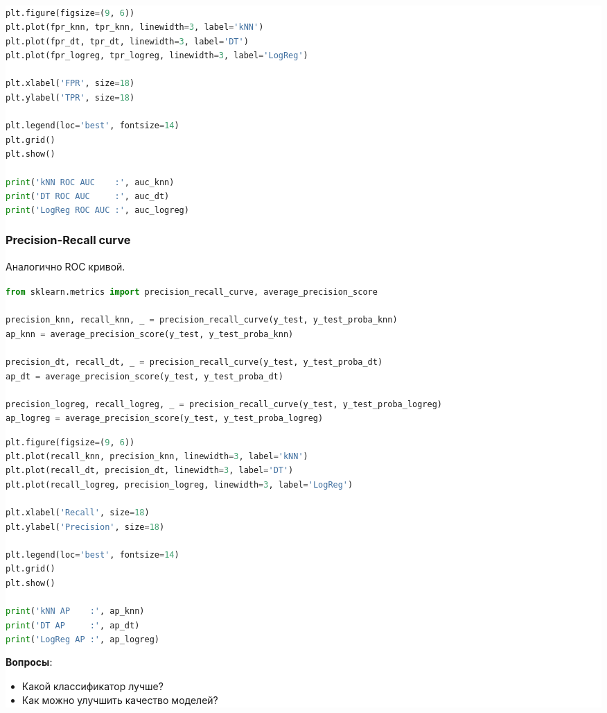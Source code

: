 ```python
plt.figure(figsize=(9, 6))
plt.plot(fpr_knn, tpr_knn, linewidth=3, label='kNN')
plt.plot(fpr_dt, tpr_dt, linewidth=3, label='DT')
plt.plot(fpr_logreg, tpr_logreg, linewidth=3, label='LogReg')

plt.xlabel('FPR', size=18)
plt.ylabel('TPR', size=18)

plt.legend(loc='best', fontsize=14)
plt.grid()
plt.show()

print('kNN ROC AUC    :', auc_knn)
print('DT ROC AUC     :', auc_dt)
print('LogReg ROC AUC :', auc_logreg)
```

### Precision-Recall curve

Аналогично ROC кривой.

```python
from sklearn.metrics import precision_recall_curve, average_precision_score

precision_knn, recall_knn, _ = precision_recall_curve(y_test, y_test_proba_knn)
ap_knn = average_precision_score(y_test, y_test_proba_knn)

precision_dt, recall_dt, _ = precision_recall_curve(y_test, y_test_proba_dt)
ap_dt = average_precision_score(y_test, y_test_proba_dt)

precision_logreg, recall_logreg, _ = precision_recall_curve(y_test, y_test_proba_logreg)
ap_logreg = average_precision_score(y_test, y_test_proba_logreg)
```

```python
plt.figure(figsize=(9, 6))
plt.plot(recall_knn, precision_knn, linewidth=3, label='kNN')
plt.plot(recall_dt, precision_dt, linewidth=3, label='DT')
plt.plot(recall_logreg, precision_logreg, linewidth=3, label='LogReg')

plt.xlabel('Recall', size=18)
plt.ylabel('Precision', size=18)

plt.legend(loc='best', fontsize=14)
plt.grid()
plt.show()

print('kNN AP    :', ap_knn)
print('DT AP     :', ap_dt)
print('LogReg AP :', ap_logreg)
```

**Вопросы**:
* Какой классификатор лучше?
* Как можно улучшить качество моделей?
